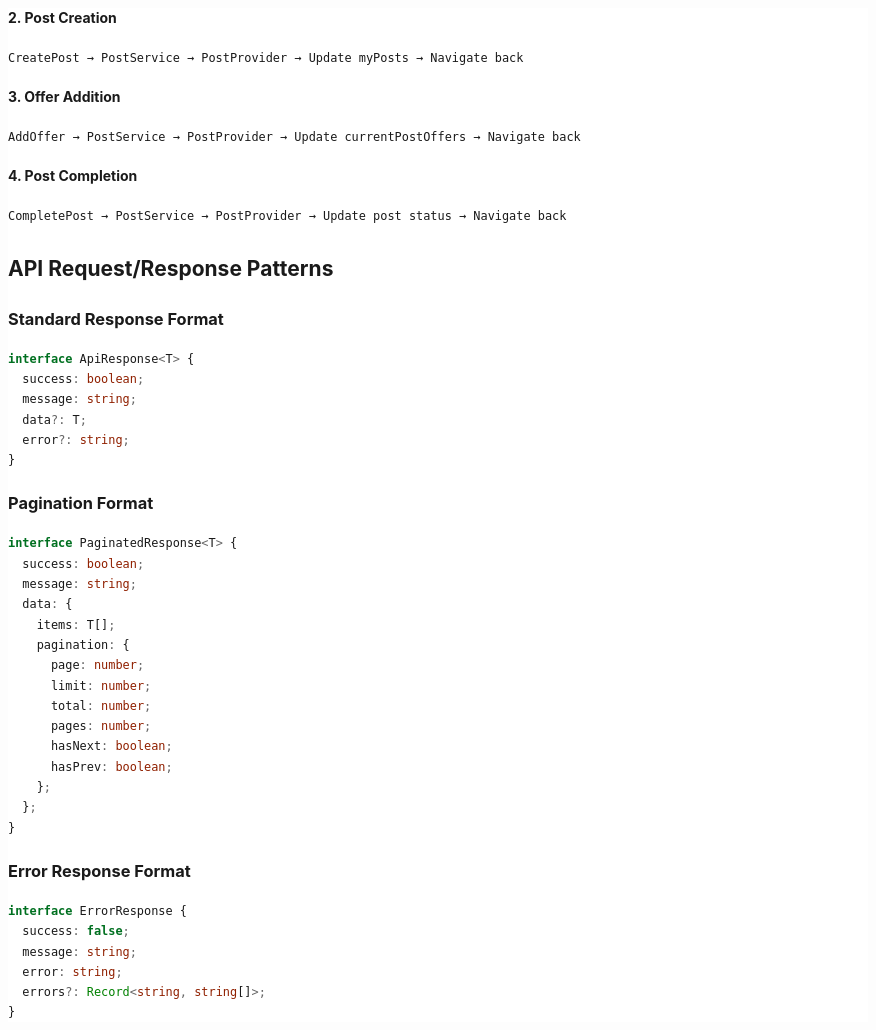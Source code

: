 #### 2. Post Creation
```
CreatePost → PostService → PostProvider → Update myPosts → Navigate back
```

#### 3. Offer Addition
```
AddOffer → PostService → PostProvider → Update currentPostOffers → Navigate back
```

#### 4. Post Completion
```
CompletePost → PostService → PostProvider → Update post status → Navigate back
```

## API Request/Response Patterns

### Standard Response Format
```typescript
interface ApiResponse<T> {
  success: boolean;
  message: string;
  data?: T;
  error?: string;
}
```

### Pagination Format
```typescript
interface PaginatedResponse<T> {
  success: boolean;
  message: string;
  data: {
    items: T[];
    pagination: {
      page: number;
      limit: number;
      total: number;
      pages: number;
      hasNext: boolean;
      hasPrev: boolean;
    };
  };
}
```

### Error Response Format
```typescript
interface ErrorResponse {
  success: false;
  message: string;
  error: string;
  errors?: Record<string, string[]>;
}
```
